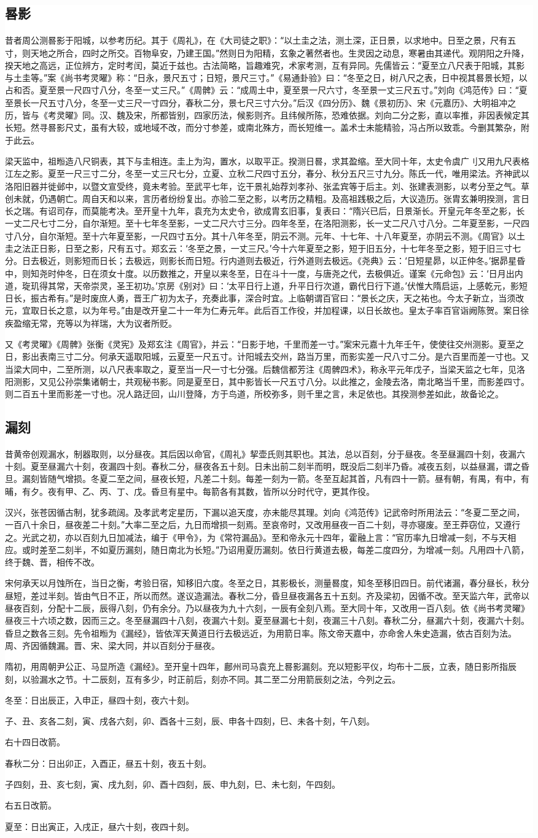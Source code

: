 ## 晷影

昔者周公测晷影于阳城，以参考历纪。其于《周礼》，在《大司徒之职》：“以土圭之法，测土深，正日景，以求地中。日至之景，尺有五寸，则天地之所合，四时之所交。百物阜安，乃建王国。”然则日为阳精，玄象之著然者也。生灵因之动息，寒暑由其递代。观阴阳之升降，揆天地之高远，正位辨方，定时考闰，莫近于兹也。古法简略，旨趣难究，术家考测，互有异同。先儒皆云：“夏至立八尺表于阳城，其影与土圭等。”案《尚书考灵曜》称：“日永，景尺五寸；日短，景尺三寸。”《易通卦验》曰：“冬至之日，树八尺之表，日中视其晷景长短，以占和否。夏至景一尺四寸八分，冬至一丈三尺。”《周髀》云：“成周土中，夏至景一尺六寸，冬至景一丈三尺五寸。”刘向《鸿范传》曰：“夏至景长一尺五寸八分，冬至一丈三尺一寸四分，春秋二分，景七尺三寸六分。”后汉《四分历》、魏《景初历》、宋《元嘉历》、大明祖冲之历，皆与《考灵曜》同。汉、魏及宋，所都皆别，四家历法，候影则齐。且纬候所陈，恐难依据。刘向二分之影，直以率推，非因表候定其长短。然寻晷影尺丈，虽有大较，或地域不改，而分寸参差，或南北殊方，而长短维一。盖术士未能精验，冯占所以致乖。今删其繁杂，附于此云。

梁天监中，祖暅造八尺铜表，其下与圭相连。圭上为沟，置水，以取平正。揆测日晷，求其盈缩。至大同十年，太史令虞广刂又用九尺表格江左之影。夏至一尺三寸二分，冬至一丈三尺七分，立夏、立秋二尺四寸五分，春分、秋分五尺三寸九分。陈氏一代，唯用梁法。齐神武以洛阳旧器并徙邺中，以暨文宣受终，竟未考验。至武平七年，讫干景礼始荐刘孝孙、张孟宾等于后主。刘、张建表测影，以考分至之气。草创未就，仍遇朝亡。周自天和以来，言历者纷纷复出。亦验二至之影，以考历之精粗。及高祖践极之后，大议造历。张胄玄兼明揆测，言日长之瑞。有诏司存，而莫能考决。至开皇十九年，袁充为太史令，欲成胄玄旧事，复表曰：“隋兴已后，日景渐长。开皇元年冬至之影，长一丈二尺七寸二分，自尔渐短。至十七年冬至影，一丈二尺六寸三分。四年冬至，在洛阳测影，长一丈二尺八寸八分。二年夏至影，一尺四寸八分，自尔渐短。至十六年夏至影，一尺四寸五分。其十八年冬至，阴云不测。元年、十七年、十八年夏至，亦阴云不测。《周官》以土圭之法正日影，日至之影，尺有五寸。郑玄云：‘冬至之景，一丈三尺。’今十六年夏至之影，短于旧五分，十七年冬至之影，短于旧三寸七分。日去极近，则影短而日长；去极远，则影长而日短。行内道则去极近，行外道则去极远。《尧典》云：‘日短星昴，以正仲冬。’据昴星昏中，则知尧时仲冬，日在须女十度。以历数推之，开皇以来冬至，日在斗十一度，与唐尧之代，去极俱近。谨案《元命包》云：‘日月出内道，琁玑得其常，天帝崇灵，圣王初功。’京房《别对》曰：‘太平日行上道，升平日行次道，霸代日行下道。’伏惟大隋启运，上感乾元，影短日长，振古希有。”是时废庶人勇，晋王广初为太子，充奏此事，深合时宜。上临朝谓百官曰：“景长之庆，天之祐也。今太子新立，当须改元，宜取日长之意，以为年号。”由是改开皇二十一年为仁寿元年。此后百工作役，并加程课，以日长故也。皇太子率百官诣阙陈贺。案日徐疾盈缩无常，充等以为祥瑞，大为议者所贬。

又《考灵曜》《周髀》张衡《灵宪》及郑玄注《周官》，并云：“日影于地，千里而差一寸。”案宋元嘉十九年壬午，使使往交州测影。夏至之日，影出表南三寸二分。何承天遥取阳城，云夏至一尺五寸。计阳城去交州，路当万里，而影实差一尺八寸二分。是六百里而差一寸也。又当梁大同中，二至所测，以八尺表率取之，夏至当一尺一寸七分强。后魏信都芳注《周髀四术》，称永平元年戊子，当梁天监之七年，见洛阳测影，又见公孙崇集诸朝士，共观秘书影。同是夏至日，其中影皆长一尺五寸八分。以此推之，金陵去洛，南北略当千里，而影差四寸。则二百五十里而影差一寸也。况人路迂回，山川登降，方于鸟道，所校弥多，则千里之言，未足依也。其揆测参差如此，故备论之。

## 漏刻

昔黄帝创观漏水，制器取则，以分昼夜。其后因以命官，《周礼》挈壶氏则其职也。其法，总以百刻，分于昼夜。冬至昼漏四十刻，夜漏六十刻。夏至昼漏六十刻，夜漏四十刻。春秋二分，昼夜各五十刻。日未出前二刻半而明，既没后二刻半乃昏。减夜五刻，以益昼漏，谓之昏旦。漏刻皆随气增损。冬夏二至之间，昼夜长短，凡差二十刻。每差一刻为一箭。冬至互起其首，凡有四十一箭。昼有朝，有禺，有中，有晡，有夕。夜有甲、乙、丙、丁、戊。昏旦有星中。每箭各有其数，皆所以分时代守，更其作役。

汉兴，张苍因循古制，犹多疏阔。及孝武考定星历，下漏以追天度，亦未能尽其理。刘向《鸿范传》记武帝时所用法云：“冬夏二至之间，一百八十余日，昼夜差二十刻。”大率二至之后，九日而增损一刻焉。至哀帝时，又改用昼夜一百二十刻，寻亦寝废。至王莽窃位，又遵行之。光武之初，亦以百刻九日加减法，编于《甲令》，为《常符漏品》。至和帝永元十四年，霍融上言：“官历率九日增减一刻，不与天相应。或时差至二刻半，不如夏历漏刻，随日南北为长短。”乃诏用夏历漏刻。依日行黄道去极，每差二度四分，为增减一刻。凡用四十八箭，终于魏、晋，相传不改。

宋何承天以月蚀所在，当日之衡，考验日宿，知移旧六度。冬至之日，其影极长，测量晷度，知冬至移旧四日。前代诸漏，春分昼长，秋分昼短，差过半刻。皆由气日不正，所以而然。遂议造漏法。春秋二分，昏旦昼夜漏各五十五刻。齐及梁初，因循不改。至天监六年，武帝以昼夜百刻，分配十二辰，辰得八刻，仍有余分。乃以昼夜为九十六刻，一辰有全刻八焉。至大同十年，又改用一百八刻。依《尚书考灵曜》昼夜三十六顷之数，因而三之。冬至昼漏四十八刻，夜漏六十刻。夏至昼漏七十刻，夜漏三十八刻。春秋二分，昼漏六十刻，夜漏六十刻。昏旦之数各三刻。先令祖暅为《漏经》，皆依浑天黄道日行去极远近，为用箭日率。陈文帝天嘉中，亦命舍人朱史造漏，依古百刻为法。周、齐因循魏漏。晋、宋、梁大同，并以百刻分于昼夜。

隋初，用周朝尹公正、马显所造《漏经》。至开皇十四年，鄜州司马袁充上晷影漏刻。充以短影平仪，均布十二辰，立表，随日影所指辰刻，以验漏水之节。十二辰刻，互有多少，时正前后，刻亦不同。其二至二分用箭辰刻之法，今列之云。

冬至：日出辰正，入申正，昼四十刻，夜六十刻。

子、丑、亥各二刻，寅、戌各六刻，卯、酉各十三刻，辰、申各十四刻，巳、未各十刻，午八刻。

右十四日改箭。

春秋二分：日出卯正，入酉正，昼五十刻，夜五十刻。

子四刻，丑、亥七刻，寅、戌九刻，卯、酉十四刻，辰、申九刻，巳、未七刻，午四刻。

右五日改箭。

夏至：日出寅正，入戌正，昼六十刻，夜四十刻。
